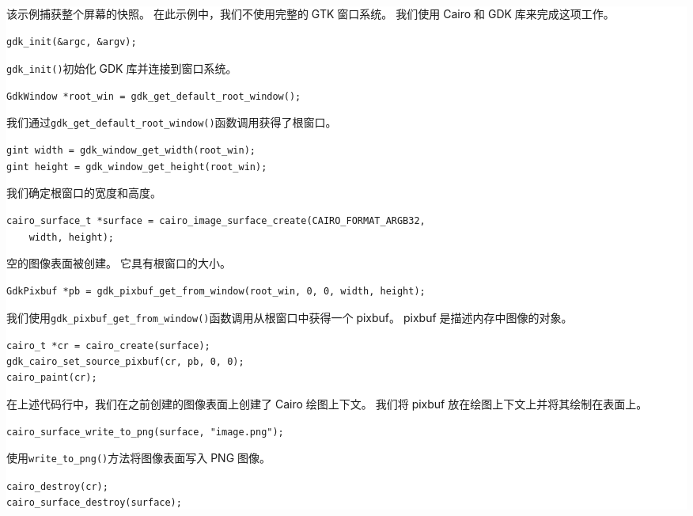 该示例捕获整个屏幕的快照。 在此示例中，我们不使用完整的 GTK 窗口系统。 我们使用 Cairo 和 GDK 库来完成这项工作。

```
gdk_init(&argc, &argv);

```

`gdk_init()`初始化 GDK 库并连接到窗口系统。

```
GdkWindow *root_win = gdk_get_default_root_window();

```

我们通过`gdk_get_default_root_window()`函数调用获得了根窗口。

```
gint width = gdk_window_get_width(root_win);
gint height = gdk_window_get_height(root_win);

```

我们确定根窗口的宽度和高度。

```
cairo_surface_t *surface = cairo_image_surface_create(CAIRO_FORMAT_ARGB32,
    width, height);

```

空的图像表面被创建。 它具有根窗口的大小。

```
GdkPixbuf *pb = gdk_pixbuf_get_from_window(root_win, 0, 0, width, height);

```

我们使用`gdk_pixbuf_get_from_window()`函数调用从根窗口中获得一个 pixbuf。 pixbuf 是描述内存中图像的对象。

```
cairo_t *cr = cairo_create(surface);        
gdk_cairo_set_source_pixbuf(cr, pb, 0, 0);  
cairo_paint(cr);

```

在上述代码行中，我们在之前创建的图像表面上创建了 Cairo 绘图上下文。 我们将 pixbuf 放在绘图上下文上并将其绘制在表面上。

```
cairo_surface_write_to_png(surface, "image.png");

```

使用`write_to_png()`方法将图像表面写入 PNG 图像。

```
cairo_destroy(cr);
cairo_surface_destroy(surface);

```
